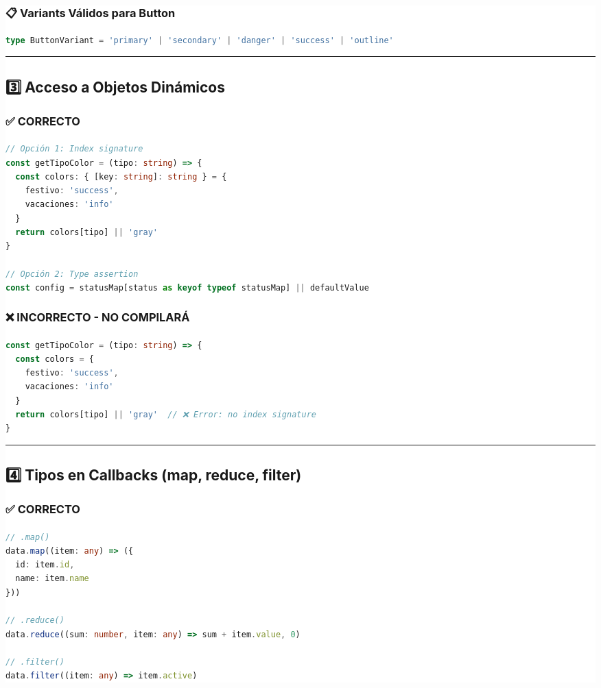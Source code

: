 ### 📋 **Variants Válidos para Button**
```typescript
type ButtonVariant = 'primary' | 'secondary' | 'danger' | 'success' | 'outline'
```

---

## 3️⃣ **Acceso a Objetos Dinámicos**

### ✅ **CORRECTO**
```typescript
// Opción 1: Index signature
const getTipoColor = (tipo: string) => {
  const colors: { [key: string]: string } = {
    festivo: 'success',
    vacaciones: 'info'
  }
  return colors[tipo] || 'gray'
}

// Opción 2: Type assertion
const config = statusMap[status as keyof typeof statusMap] || defaultValue
```

### ❌ **INCORRECTO - NO COMPILARÁ**
```typescript
const getTipoColor = (tipo: string) => {
  const colors = {
    festivo: 'success',
    vacaciones: 'info'
  }
  return colors[tipo] || 'gray'  // ❌ Error: no index signature
}
```

---

## 4️⃣ **Tipos en Callbacks (map, reduce, filter)**

### ✅ **CORRECTO**
```typescript
// .map()
data.map((item: any) => ({
  id: item.id,
  name: item.name
}))

// .reduce()
data.reduce((sum: number, item: any) => sum + item.value, 0)

// .filter()
data.filter((item: any) => item.active)
```
